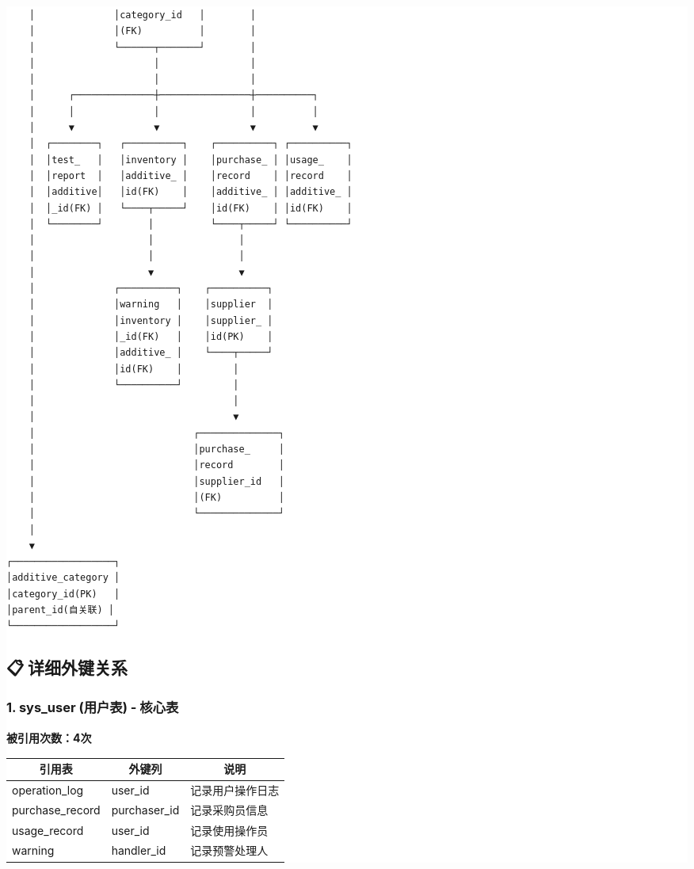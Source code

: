```
    │              │category_id   │        │
    │              │(FK)          │        │
    │              └──────┬───────┘        │
    │                     │                │
    │                     │                │
    │      ┌──────────────┼────────────────┼──────────┐
    │      │              │                │          │
    │      ▼              ▼                ▼          ▼
    │  ┌────────┐   ┌──────────┐    ┌──────────┐ ┌──────────┐
    │  │test_   │   │inventory │    │purchase_ │ │usage_    │
    │  │report  │   │additive_ │    │record    │ │record    │
    │  │additive│   │id(FK)    │    │additive_ │ │additive_ │
    │  │_id(FK) │   └────┬─────┘    │id(FK)    │ │id(FK)    │
    │  └────────┘        │          └────┬─────┘ └──────────┘
    │                    │               │
    │                    │               │
    │                    ▼               ▼
    │              ┌──────────┐    ┌──────────┐
    │              │warning   │    │supplier  │
    │              │inventory │    │supplier_ │
    │              │_id(FK)   │    │id(PK)    │
    │              │additive_ │    └────┬─────┘
    │              │id(FK)    │         │
    │              └──────────┘         │
    │                                   │
    │                                   ▼
    │                            ┌──────────────┐
    │                            │purchase_     │
    │                            │record        │
    │                            │supplier_id   │
    │                            │(FK)          │
    │                            └──────────────┘
    │
    ▼
┌──────────────────┐
│additive_category │
│category_id(PK)   │
│parent_id(自关联) │
└──────────────────┘
```

## 📋 详细外键关系

### 1. sys_user (用户表) - 核心表
**被引用次数：4次**

| 引用表 | 外键列 | 说明 |
|--------|--------|------|
| operation_log | user_id | 记录用户操作日志 |
| purchase_record | purchaser_id | 记录采购员信息 |
| usage_record | user_id | 记录使用操作员 |
| warning | handler_id | 记录预警处理人 |
